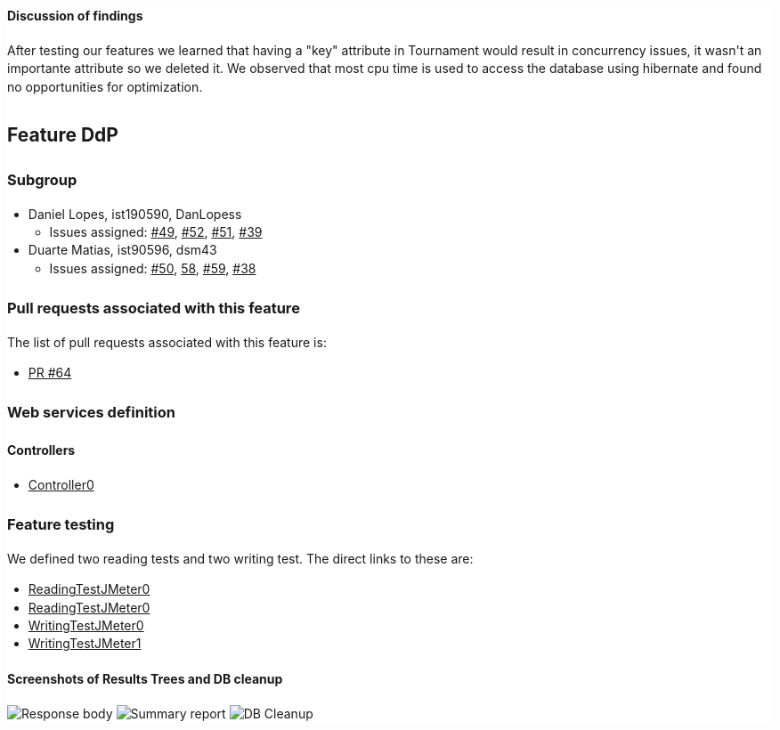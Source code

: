 
#### Discussion of findings

After testing our features we learned that having a "key" attribute in Tournament would result in concurrency issues, it wasn't an importante attribute so we deleted it. We observed that most cpu time is used to access the database using hibernate and found no opportunities for optimization. 


## Feature DdP

### Subgroup
 - Daniel Lopes, ist190590, DanLopess
   + Issues assigned: [#49](https://github.com/tecnico-softeng/es20tg_57-project/issues/49), [#52](https://github.com/tecnico-softeng/es20tg_57-project/issues/52), [#51](https://github.com/tecnico-softeng/es20tg_57-project/issues/51), [#39](https://github.com/tecnico-softeng/es20tg_57-project/issues/39)
 - Duarte Matias, ist90596, dsm43
   + Issues assigned: [#50](https://github.com/tecnico-softeng/es20tg_57-project/issues/50), [58](https://github.com/tecnico-softeng/es20tg_57-project/issues/58), [#59](https://github.com/tecnico-softeng/es20tg_57-project/issues/59), [#38](https://github.com/tecnico-softeng/es20tg_57-project/issues/38)
 
### Pull requests associated with this feature

The list of pull requests associated with this feature is:

 - [PR #64](https://github.com/tecnico-softeng/es20tg_57-project/pull/64)

### Web services definition

#### Controllers
 - [Controller0](https://github.com/tecnico-softeng/es20tg_57-project/blob/DdP/backend/src/main/java/pt/ulisboa/tecnico/socialsoftware/tutor/clarification/ClarificationController.java)

### Feature testing

We defined two reading tests and two writing test. The direct links to these are:

 - [ReadingTestJMeter0](https://github.com/tecnico-softeng/es20tg_57-project/blob/DdP/backend/jmeter/clarification/WSGetClarificationTest.jmx)
  - [ReadingTestJMeter0](https://github.com/tecnico-softeng/es20tg_57-project/blob/DdP/backend/jmeter/clarification/WSGetClarificationAnswerTest.jmx)
 - [WritingTestJMeter0](https://github.com/tecnico-softeng/es20tg_57-project/blob/DdP/backend/jmeter/clarification/WSCreateClarificationTest.jmx)
 - [WritingTestJMeter1](https://github.com/tecnico-softeng/es20tg_57-project/blob/DdP/backend/jmeter/clarification/WSCreateClarificationAnswerTest.jmx)


#### Screenshots of Results Trees and DB cleanup

![Response body](https://web.tecnico.ulisboa.pt/~ist190590/ES/Screenshots/md2/GetClarification/httprequest.png)
![Summary report](https://web.tecnico.ulisboa.pt/~ist190590/ES/Screenshots/md2/GetClarification/summary.png)
![DB Cleanup](https://web.tecnico.ulisboa.pt/~ist190590/ES/Screenshots/md2/GetClarification/cleanup.png)
